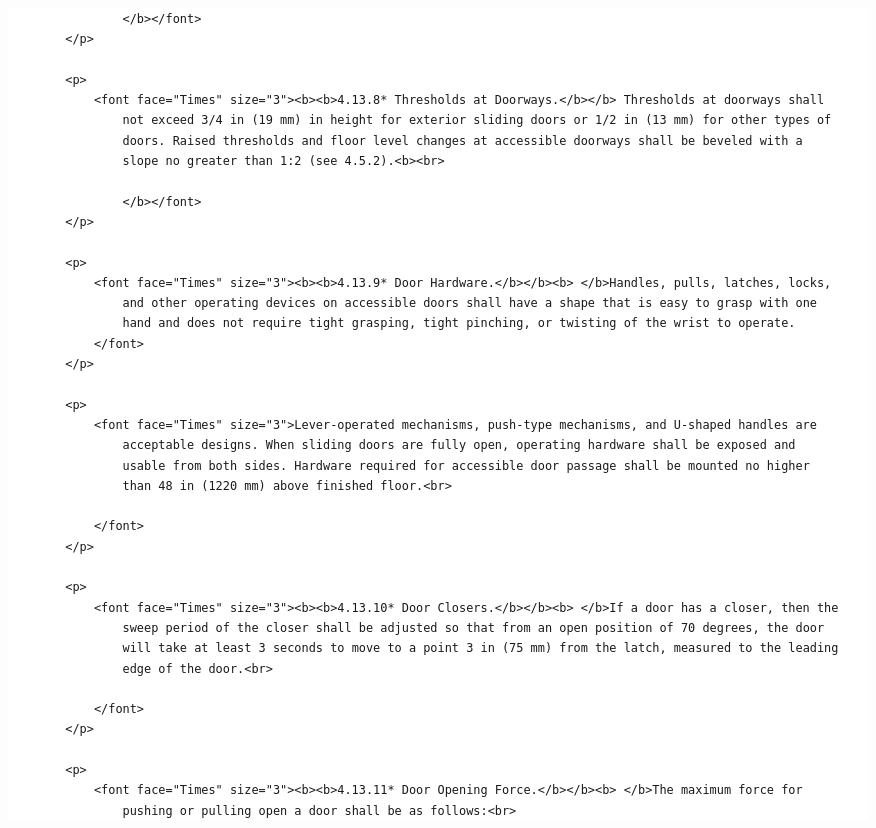         			</b></font>
        	</p>

        	<p>
        		<font face="Times" size="3"><b><b>4.13.8* Thresholds at Doorways.</b></b> Thresholds at doorways shall
        			not exceed 3/4 in (19 mm) in height for exterior sliding doors or 1/2 in (13 mm) for other types of
        			doors. Raised thresholds and floor level changes at accessible doorways shall be beveled with a
        			slope no greater than 1:2 (see 4.5.2).<b><br>

        			</b></font>
        	</p>

        	<p>
        		<font face="Times" size="3"><b><b>4.13.9* Door Hardware.</b></b><b> </b>Handles, pulls, latches, locks,
        			and other operating devices on accessible doors shall have a shape that is easy to grasp with one
        			hand and does not require tight grasping, tight pinching, or twisting of the wrist to operate.
        		</font>
        	</p>

        	<p>
        		<font face="Times" size="3">Lever-operated mechanisms, push-type mechanisms, and U-shaped handles are
        			acceptable designs. When sliding doors are fully open, operating hardware shall be exposed and
        			usable from both sides. Hardware required for accessible door passage shall be mounted no higher
        			than 48 in (1220 mm) above finished floor.<br>

        		</font>
        	</p>

        	<p>
        		<font face="Times" size="3"><b><b>4.13.10* Door Closers.</b></b><b> </b>If a door has a closer, then the
        			sweep period of the closer shall be adjusted so that from an open position of 70 degrees, the door
        			will take at least 3 seconds to move to a point 3 in (75 mm) from the latch, measured to the leading
        			edge of the door.<br>

        		</font>
        	</p>

        	<p>
        		<font face="Times" size="3"><b><b>4.13.11* Door Opening Force.</b></b><b> </b>The maximum force for
        			pushing or pulling open a door shall be as follows:<br>

